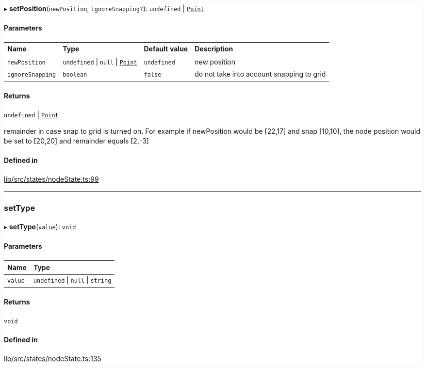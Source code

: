 ▸ **setPosition**(`newPosition`, `ignoreSnapping?`): `undefined` \| [`Point`](../#point)

#### Parameters

| Name | Type | Default value | Description |
| :------ | :------ | :------ | :------ |
| `newPosition` | `undefined` \| ``null`` \| [`Point`](../#point) | `undefined` | new position |
| `ignoreSnapping` | `boolean` | `false` | do not take into account snapping to grid |

#### Returns

`undefined` \| [`Point`](../#point)

remainder in case snap to grid is turned on. For example if newPosition would be [22,17] and snap [10,10],
the node position would be set to [20,20] and remainder equals [2,-3]

#### Defined in

[lib/src/states/nodeState.ts:99](https://github.com/tokarchyn/react-easy-diagram/blob/96a8c28/lib/src/states/nodeState.ts#L99)

___

### setType

▸ **setType**(`value`): `void`

#### Parameters

| Name | Type |
| :------ | :------ |
| `value` | `undefined` \| ``null`` \| `string` |

#### Returns

`void`

#### Defined in

[lib/src/states/nodeState.ts:135](https://github.com/tokarchyn/react-easy-diagram/blob/96a8c28/lib/src/states/nodeState.ts#L135)
